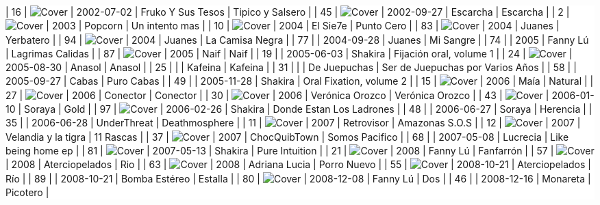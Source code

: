 | 16 | ![Cover](https://i.discogs.com/-RQrYmOCkqxvzhHWZu6F222YD4SL1AsKx8H9eK-tpfk/rs:fit/g:sm/q:40/h:150/w:150/czM6Ly9kaXNjb2dz/LWRhdGFiYXNlLWlt/YWdlcy9SLTUyMDcw/MDUtMTM4NzQ2Njcy/Ny04MDk0LmpwZWc.jpeg) | 2002-07-02 | Fruko Y Sus Tesos | Tipico y Salsero |
| 45 | ![Cover](https://i.discogs.com/mtu-sP7wDIi719CaG0EL2ekuRbz3bc_Lcm1UkzsxjZA/rs:fit/g:sm/q:40/h:150/w:150/czM6Ly9kaXNjb2dz/LWRhdGFiYXNlLWlt/YWdlcy9SLTExMTcy/MzE1LTE1NzM3Mzg1/MTEtMTY3OC5qcGVn.jpeg) | 2002-09-27 | Escarcha | Escarcha |
| 2 | ![Cover](https://i.discogs.com/iJTOxDrexcKM-Kvvl_0wqc_VyiTAiw107sL01G77hDg/rs:fit/g:sm/q:40/h:150/w:150/czM6Ly9kaXNjb2dz/LWRhdGFiYXNlLWlt/YWdlcy9SLTg4Nzkz/MjQtMTQ3MDcxMDkx/NS02NTQ5LmpwZWc.jpeg) | 2003 | Popcorn | Un intento mas |
| 10 | ![Cover](https://i.discogs.com/ewVm4MkHSqxkCZ8PASVr3RBjgNZOg1RXKQezwiB7bXs/rs:fit/g:sm/q:40/h:150/w:150/czM6Ly9kaXNjb2dz/LWRhdGFiYXNlLWlt/YWdlcy9SLTE1ODgy/OTc2LTE1OTk1MzQy/OTUtNDUzMC5qcGVn.jpeg) | 2004 | El Sie7e | Punto Cero |
| 83 | ![Cover](https://i.discogs.com/ZulEO7t_BHSLM9G_9ph32PCQqWuh48zPtzoU3YvAAvE/rs:fit/g:sm/q:40/h:150/w:150/czM6Ly9kaXNjb2dz/LWRhdGFiYXNlLWlt/YWdlcy9SLTEwMzAy/ODU0LTE0OTQ5NjMw/MjYtOTEyMi5qcGVn.jpeg) | 2004 | Juanes | Yerbatero |
| 94 | ![Cover](https://i.discogs.com/Gref9zEpCKrO7zp5rUQ22IQb9QDbscGi_JKvGkdBUJ4/rs:fit/g:sm/q:40/h:150/w:150/czM6Ly9kaXNjb2dz/LWRhdGFiYXNlLWlt/YWdlcy9SLTI0Mjgw/MzE5LTE2NjExODIz/NzUtMjgyMi5qcGVn.jpeg) | 2004 | Juanes | La Camisa Negra |
| 77 |  | 2004-09-28 | Juanes | Mi Sangre |
| 74 |  | 2005 | Fanny Lú | Lagrimas Calidas |
| 87 | ![Cover](https://i.discogs.com/tlGVE__fmOWKCqIuXC6MFqj9doOuOlz9M0XLjZlpcpE/rs:fit/g:sm/q:40/h:150/w:150/czM6Ly9kaXNjb2dz/LWRhdGFiYXNlLWlt/YWdlcy9SLTE0Mzgx/NDY4LTE1NzMzODk0/MzUtNTE0Ni5qcGVn.jpeg) | 2005 | Naif | Naif |
| 19 |  | 2005-06-03 | Shakira | Fijación oral, volume 1 |
| 24 | ![Cover](https://i.discogs.com/aABXGCtPoGNv6ebrpVoHJafPD-ql7L88-z4ipJ81d-M/rs:fit/g:sm/q:40/h:150/w:150/czM6Ly9kaXNjb2dz/LWRhdGFiYXNlLWlt/YWdlcy9SLTEzMTQy/NDk0LTE1NDg3OTk0/MDAtNzg2OC5qcGVn.jpeg) | 2005-08-30 | Anasol | Anasol |
| 25 |  |  | Kafeina | Kafeina |
| 31 |  |  | De Juepuchas | Ser de Juepuchas por Varios Años |
| 58 |  | 2005-09-27 | Cabas | Puro Cabas |
| 49 |  | 2005-11-28 | Shakira | Oral Fixation, volume 2 |
| 15 | ![Cover](https://i.discogs.com/tgNh8d8obxElBE2q-IBmcn4cktvoP0csSMLEtiTUIGc/rs:fit/g:sm/q:40/h:150/w:150/czM6Ly9kaXNjb2dz/LWRhdGFiYXNlLWlt/YWdlcy9SLTEwOTEw/OTg0LTE1MDYzNzM4/ODUtMTY5NS5qcGVn.jpeg) | 2006 | Maía | Natural |
| 27 | ![Cover](https://i.discogs.com/1kzkt1w7htEP2rj2lS5nDDS6Io7wTE8V0YYlWWNISko/rs:fit/g:sm/q:40/h:150/w:150/czM6Ly9kaXNjb2dz/LWRhdGFiYXNlLWlt/YWdlcy9SLTI0MTc5/MTktMTI4Mjk3MjE4/MC5qcGVn.jpeg) | 2006 | Conector | Conector |
| 30 | ![Cover](https://i.discogs.com/Q8yeABCctrIieKXbiJuxXBhLg8YYk-U1GdIiMaTYksM/rs:fit/g:sm/q:40/h:150/w:150/czM6Ly9kaXNjb2dz/LWRhdGFiYXNlLWlt/YWdlcy9SLTExOTcz/ODYyLTE1MjU3OTY5/NzQtOTk5MC5qcGVn.jpeg) | 2006 | Verónica Orozco | Verónica Orozco |
| 43 | ![Cover](https://i.discogs.com/rTAeYfQKtOI_xcCz_9zLVaQCZB5e9YyKlwaJty_svN0/rs:fit/g:sm/q:40/h:150/w:150/czM6Ly9kaXNjb2dz/LWRhdGFiYXNlLWlt/YWdlcy9SLTgxMTE0/ODMtMTQ1NTM2NDI5/MC00NTgyLmpwZWc.jpeg) | 2006-01-10 | Soraya | Gold |
| 97 | ![Cover](https://i.discogs.com/9aGlQ_lOov29I0ZM_DjIwx_hmxGCEXrTZwUN_pavsss/rs:fit/g:sm/q:40/h:150/w:150/czM6Ly9kaXNjb2dz/LWRhdGFiYXNlLWlt/YWdlcy9SLTgxNTQ0/NTItMTQ5MzUwNTM0/My04NjAyLmpwZWc.jpeg) | 2006-02-26 | Shakira | Donde Estan Los Ladrones |
| 48 |  | 2006-06-27 | Soraya | Herencia |
| 35 |  | 2006-06-28 | UnderThreat | Deathmosphere |
| 11 | ![Cover](https://i.discogs.com/AGy1e1aWCTFs_oNgX6YKwgIjEG6FyP32Pm8wizO14wE/rs:fit/g:sm/q:40/h:150/w:150/czM6Ly9kaXNjb2dz/LWRhdGFiYXNlLWlt/YWdlcy9SLTE0NTEz/NDQ2LTE1NzYwNzk4/NjktNDE3Ny5wbmc.jpeg) | 2007 | Retrovisor | Amazonas S.O.S |
| 12 | ![Cover](https://i.discogs.com/Z7rrelkJKXHe3QGmj2eOmDVrgQAPnLEGX4JFffWEZ9c/rs:fit/g:sm/q:40/h:150/w:150/czM6Ly9kaXNjb2dz/LWRhdGFiYXNlLWlt/YWdlcy9SLTEyOTI4/NTI2LTE1NDQ3MjE0/NzUtMjAzMy5qcGVn.jpeg) | 2007 | Velandia y la tigra | 11 Rascas |
| 37 | ![Cover](https://i.discogs.com/dzpvYUVvR_SWgBpWCaO4f3UZa-P6odQ9RdybR9iR250/rs:fit/g:sm/q:40/h:150/w:150/czM6Ly9kaXNjb2dz/LWRhdGFiYXNlLWlt/YWdlcy9SLTUyNzEx/OTktMTM4OTIxODk5/NC01NTk2LmpwZWc.jpeg) | 2007 | ChocQuibTown | Somos Pacifico |
| 68 |  | 2007-05-08 | Lucrecia | Like being home ep |
| 81 | ![Cover](https://i.discogs.com/5_Cm-RgOb_e38osIqeSWmj7EyWqSt7fGrSmbbeTv_3o/rs:fit/g:sm/q:40/h:150/w:150/czM6Ly9kaXNjb2dz/LWRhdGFiYXNlLWlt/YWdlcy9SLTU5Mjkz/MTAtMTUyMDI5NzM1/NC00MDc4LmpwZWc.jpeg) | 2007-05-13 | Shakira | Pure Intuition |
| 21 | ![Cover](https://i.discogs.com/lDu8_rSmN-pYn-r49eEIHVevjia1kkzZ-cP2PSg0w1s/rs:fit/g:sm/q:40/h:150/w:150/czM6Ly9kaXNjb2dz/LWRhdGFiYXNlLWlt/YWdlcy9SLTcxOTc4/NDMtMTQzNTk0MTg4/NS03ODI0LmpwZWc.jpeg) | 2008 | Fanny Lú | Fanfarrón |
| 57 | ![Cover](https://i.discogs.com/KQgL-FMlzW2VMjQVUnRTfdZbiPF_LQQKjesfi9gRO1w/rs:fit/g:sm/q:40/h:150/w:150/czM6Ly9kaXNjb2dz/LWRhdGFiYXNlLWlt/YWdlcy9SLTI3MDg0/NDUtMTI5NzQ4OTE2/Ni5qcGVn.jpeg) | 2008 | Aterciopelados | Rio |
| 63 | ![Cover](https://i.discogs.com/AU0_DI1mbTijpLOZz0iKToCZYHRSjbFnODfMY05fnFg/rs:fit/g:sm/q:40/h:150/w:150/czM6Ly9kaXNjb2dz/LWRhdGFiYXNlLWlt/YWdlcy9SLTE0NDcx/MzQ1LTE1NzUyMDkw/MDQtMjM5Mi5qcGVn.jpeg) | 2008 | Adriana Lucia | Porro Nuevo |
| 55 | ![Cover](https://i.discogs.com/KQgL-FMlzW2VMjQVUnRTfdZbiPF_LQQKjesfi9gRO1w/rs:fit/g:sm/q:40/h:150/w:150/czM6Ly9kaXNjb2dz/LWRhdGFiYXNlLWlt/YWdlcy9SLTI3MDg0/NDUtMTI5NzQ4OTE2/Ni5qcGVn.jpeg) | 2008-10-21 | Aterciopelados | Río |
| 89 |  | 2008-10-21 | Bomba Estéreo | Estalla |
| 80 | ![Cover](https://i.discogs.com/lDu8_rSmN-pYn-r49eEIHVevjia1kkzZ-cP2PSg0w1s/rs:fit/g:sm/q:40/h:150/w:150/czM6Ly9kaXNjb2dz/LWRhdGFiYXNlLWlt/YWdlcy9SLTcxOTc4/NDMtMTQzNTk0MTg4/NS03ODI0LmpwZWc.jpeg) | 2008-12-08 | Fanny Lú | Dos |
| 46 |  | 2008-12-16 | Monareta | Picotero |